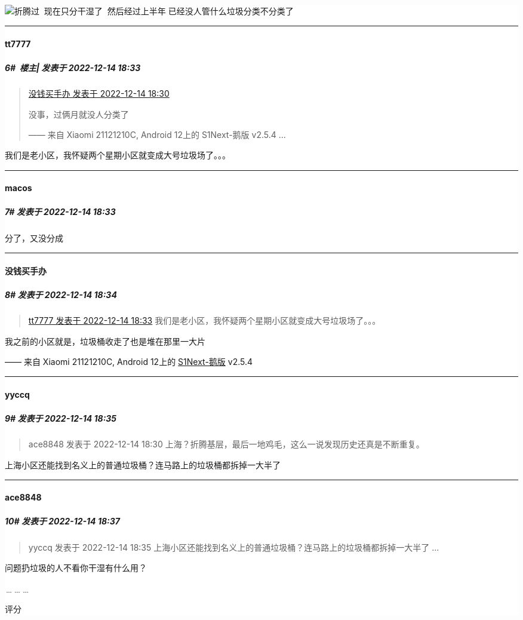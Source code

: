 <img src="https://static.saraba1st.com/image/smiley/face2017/067.png" referrerpolicy="no-referrer">折腾过  现在只分干湿了  然后经过上半年 已经没人管什么垃圾分类不分类了

*****

####  tt7777  
##### 6#         楼主| 发表于 2022-12-14 18:33

<blockquote><a href="httphttps://bbs.saraba1st.com/2b/forum.php?mod=redirect&amp;goto=findpost&amp;pid=58940044&amp;ptid=2109931" target="_blank">没钱买手办 发表于 2022-12-14 18:30</a>

没事，过俩月就没人分类了

—— 来自 Xiaomi 21121210C, Android 12上的 S1Next-鹅版 v2.5.4 ...</blockquote>
我们是老小区，我怀疑两个星期小区就变成大号垃圾场了。。。

*****

####  macos  
##### 7#       发表于 2022-12-14 18:33

分了，又没分成

*****

####  没钱买手办  
##### 8#       发表于 2022-12-14 18:34

<blockquote><a href="httphttps://bbs.saraba1st.com/2b/forum.php?mod=redirect&amp;goto=findpost&amp;pid=58940099&amp;ptid=2109931" target="_blank">tt7777 发表于 2022-12-14 18:33</a>
我们是老小区，我怀疑两个星期小区就变成大号垃圾场了。。。</blockquote>
我之前的小区就是，垃圾桶收走了也是堆在那里一大片

—— 来自 Xiaomi 21121210C, Android 12上的 [S1Next-鹅版](https://github.com/ykrank/S1-Next/releases) v2.5.4

*****

####  yyccq  
##### 9#       发表于 2022-12-14 18:35

<blockquote>ace8848 发表于 2022-12-14 18:30
上海？折腾基层，最后一地鸡毛，这么一说发现历史还真是不断重复。</blockquote>
上海小区还能找到名义上的普通垃圾桶？连马路上的垃圾桶都拆掉一大半了

*****

####  ace8848  
##### 10#       发表于 2022-12-14 18:37

<blockquote>yyccq 发表于 2022-12-14 18:35
上海小区还能找到名义上的普通垃圾桶？连马路上的垃圾桶都拆掉一大半了 ...</blockquote>
问题扔垃圾的人不看你干湿有什么用？

﹍﹍﹍

评分
